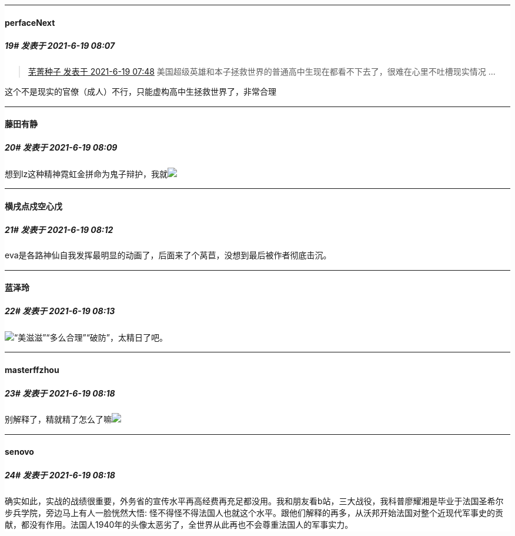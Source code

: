 
*****

####  perfaceNext  
##### 19#       发表于 2021-6-19 08:07


<blockquote><a href="httphttps://bbs.saraba1st.com/2b/forum.php?mod=redirect&amp;goto=findpost&amp;pid=51661310&amp;ptid=2010734" target="_blank">芜菁种子 发表于 2021-6-19 07:48</a>
美国超级英雄和本子拯救世界的普通高中生现在都看不下去了，很难在心里不吐槽现实情况 ...</blockquote>
这个不是现实的官僚（成人）不行，只能虚构高中生拯救世界了，非常合理


*****

####  藤田有静  
##### 20#       发表于 2021-6-19 08:09


想到lz这种精神霓虹金拼命为鬼子辩护，我就<img src="https://static.saraba1st.com/image/smiley/face2017/053.png" referrerpolicy="no-referrer">


*****

####  横戌点戍空心戊  
##### 21#       发表于 2021-6-19 08:12


eva是各路神仙自我发挥最明显的动画了，后面来了个莴苣，没想到最后被作者彻底击沉。


*****

####  蓝泽玲  
##### 22#       发表于 2021-6-19 08:13


<img src="https://static.saraba1st.com/image/smiley/face2017/049.png" referrerpolicy="no-referrer">“美滋滋”“多么合理”“破防”，太精日了吧。


*****

####  masterffzhou  
##### 23#       发表于 2021-6-19 08:18


别解释了，精就精了怎么了嘛<img src="https://static.saraba1st.com/image/smiley/face2017/049.png" referrerpolicy="no-referrer">


*****

####  senovo  
##### 24#       发表于 2021-6-19 08:18


确实如此，实战的战绩很重要，外务省的宣传水平再高经费再充足都没用。我和朋友看b站，三大战役，我科普廖耀湘是毕业于法国圣希尔步兵学院，旁边马上有人一脸恍然大悟: 怪不得怪不得法国人也就这个水平。跟他们解释的再多，从沃邦开始法国对整个近现代军事史的贡献，都没有作用。法国人1940年的头像太恶劣了，全世界从此再也不会尊重法国人的军事实力。
